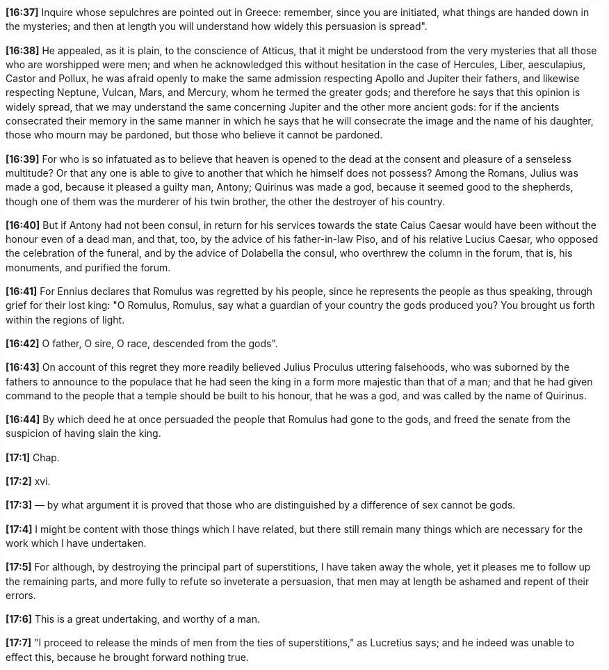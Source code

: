 **[16:37]** Inquire whose sepulchres are pointed out in Greece: remember, since you are initiated, what things are handed down in the mysteries; and then at length you will understand how widely this persuasion is spread".

**[16:38]** He appealed, as it is plain, to the conscience of Atticus, that it might be understood from the very mysteries that all those who are worshipped were men; and when he acknowledged this without hesitation in the case of Hercules, Liber, aesculapius, Castor and Pollux, he was afraid openly to make the same admission respecting Apollo and Jupiter their fathers, and likewise respecting Neptune, Vulcan, Mars, and Mercury, whom he termed the greater gods; and therefore he says that this opinion is widely spread, that we may understand the same concerning Jupiter and the other more ancient gods: for if the ancients consecrated their memory in the same manner in which he says that he will consecrate the image and the name of his daughter, those who mourn may be pardoned, but those who believe it cannot be pardoned.

**[16:39]** For who is so infatuated as to believe that heaven is opened to the dead at the consent and pleasure of a senseless multitude? Or that any one is able to give to another that which he himself does not possess? Among the Romans, Julius was made a god, because it pleased a guilty man, Antony; Quirinus was made a god, because it seemed good to the shepherds, though one of them was the murderer of his twin brother, the other the destroyer of his country.

**[16:40]** But if Antony had not been consul, in return for his services towards the state Caius Caesar would have been without the honour even of a dead man, and that, too, by the advice of his father-in-law Piso, and of his relative Lucius Caesar, who opposed the celebration of the funeral, and by the advice of Dolabella the consul, who overthrew the column in the forum, that is, his monuments, and purified the forum.

**[16:41]** For Ennius declares that Romulus was regretted by his people, since he represents the people as thus speaking, through grief for their lost king: "O Romulus, Romulus, say what a guardian of your country the gods produced you? You brought us forth within the regions of light.

**[16:42]** O father, O sire, O race, descended from the gods".

**[16:43]** On account of this regret they more readily believed Julius Proculus uttering falsehoods, who was suborned by the fathers to announce to the populace that he had seen the king in a form more majestic than that of a man; and that he had given command to the people that a temple should be built to his honour, that he was a god, and was called by the name of Quirinus.

**[16:44]** By which deed he at once persuaded the people that Romulus had gone to the gods, and freed the senate from the suspicion of having slain the king.

**[17:1]** Chap.

**[17:2]** xvi.

**[17:3]** — by what argument it is proved that those who are distinguished by a difference of sex cannot be gods.

**[17:4]** I might be content with those things which I have related, but there still remain many things which are necessary for the work which I have undertaken.

**[17:5]** For although, by destroying the principal part of superstitions, I have taken away the whole, yet it pleases me to follow up the remaining parts, and more fully to refute so inveterate a persuasion, that men may at length be ashamed and repent of their errors.

**[17:6]** This is a great undertaking, and worthy of a man.

**[17:7]** "I proceed to release the minds of men from the ties of superstitions," as Lucretius says; and he indeed was unable to effect this, because he brought forward nothing true.
